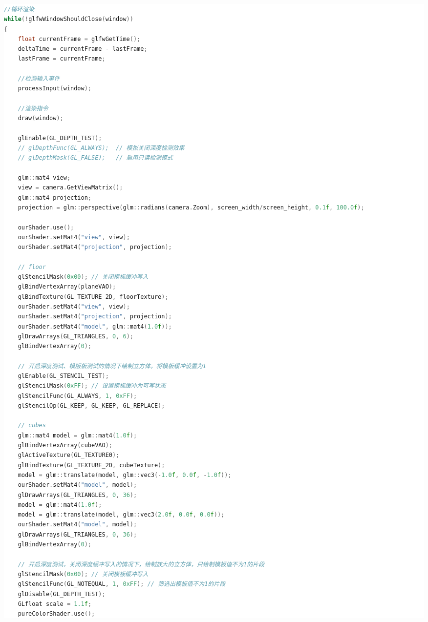 ```cpp
//循环渲染
while(!glfwWindowShouldClose(window))
{
    float currentFrame = glfwGetTime();
    deltaTime = currentFrame - lastFrame;
    lastFrame = currentFrame;
    
    //检测输入事件
    processInput(window);
    
    //渲染指令
    draw(window);

    glEnable(GL_DEPTH_TEST);
    // glDepthFunc(GL_ALWAYS);  // 模拟关闭深度检测效果
    // glDepthMask(GL_FALSE);   // 启用只读检测模式

    glm::mat4 view;
    view = camera.GetViewMatrix();
    glm::mat4 projection;
    projection = glm::perspective(glm::radians(camera.Zoom), screen_width/screen_height, 0.1f, 100.0f);
    
    ourShader.use();
    ourShader.setMat4("view", view);
    ourShader.setMat4("projection", projection);

    // floor
    glStencilMask(0x00); // 关闭模板缓冲写入
    glBindVertexArray(planeVAO);
    glBindTexture(GL_TEXTURE_2D, floorTexture);
    ourShader.setMat4("view", view);
    ourShader.setMat4("projection", projection);
    ourShader.setMat4("model", glm::mat4(1.0f));
    glDrawArrays(GL_TRIANGLES, 0, 6);
    glBindVertexArray(0);

    // 开启深度测试、模版板测试的情况下绘制立方体，将模板缓冲设置为1
    glEnable(GL_STENCIL_TEST);
    glStencilMask(0xFF); // 设置模板缓冲为可写状态
    glStencilFunc(GL_ALWAYS, 1, 0xFF);
    glStencilOp(GL_KEEP, GL_KEEP, GL_REPLACE);

    // cubes
    glm::mat4 model = glm::mat4(1.0f);
    glBindVertexArray(cubeVAO);
    glActiveTexture(GL_TEXTURE0);
    glBindTexture(GL_TEXTURE_2D, cubeTexture); 	
    model = glm::translate(model, glm::vec3(-1.0f, 0.0f, -1.0f));
    ourShader.setMat4("model", model);
    glDrawArrays(GL_TRIANGLES, 0, 36);
    model = glm::mat4(1.0f);
    model = glm::translate(model, glm::vec3(2.0f, 0.0f, 0.0f));
    ourShader.setMat4("model", model);
    glDrawArrays(GL_TRIANGLES, 0, 36);
    glBindVertexArray(0);

    // 开启深度测试，关闭深度缓冲写入的情况下，绘制放大的立方体，只绘制模板值不为1的片段
    glStencilMask(0x00); // 关闭模板缓冲写入
    glStencilFunc(GL_NOTEQUAL, 1, 0xFF); // 筛选出模板值不为1的片段
    glDisable(GL_DEPTH_TEST);
    GLfloat scale = 1.1f;
    pureColorShader.use();
```